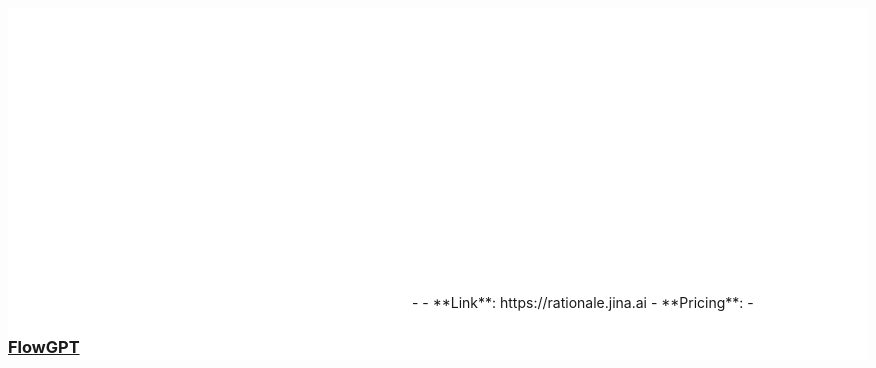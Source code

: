    <img src="media/Rationale.png" width="400" height="300">
</a>
-    
- **Link**: https://rationale.jina.ai
- **Pricing**: -

### [FlowGPT](https://flowgpt.com)
<a href="https://flowgpt.com">